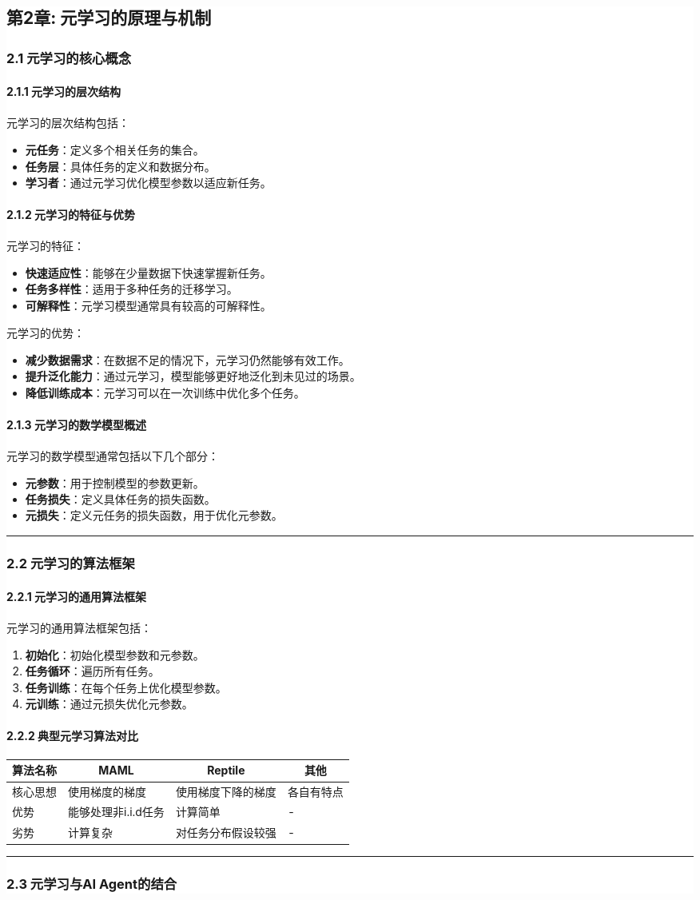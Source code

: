 ## 第2章: 元学习的原理与机制

### 2.1 元学习的核心概念

#### 2.1.1 元学习的层次结构
元学习的层次结构包括：
- **元任务**：定义多个相关任务的集合。
- **任务层**：具体任务的定义和数据分布。
- **学习者**：通过元学习优化模型参数以适应新任务。

#### 2.1.2 元学习的特征与优势
元学习的特征：
- **快速适应性**：能够在少量数据下快速掌握新任务。
- **任务多样性**：适用于多种任务的迁移学习。
- **可解释性**：元学习模型通常具有较高的可解释性。

元学习的优势：
- **减少数据需求**：在数据不足的情况下，元学习仍然能够有效工作。
- **提升泛化能力**：通过元学习，模型能够更好地泛化到未见过的场景。
- **降低训练成本**：元学习可以在一次训练中优化多个任务。

#### 2.1.3 元学习的数学模型概述
元学习的数学模型通常包括以下几个部分：
- **元参数**：用于控制模型的参数更新。
- **任务损失**：定义具体任务的损失函数。
- **元损失**：定义元任务的损失函数，用于优化元参数。

---

### 2.2 元学习的算法框架

#### 2.2.1 元学习的通用算法框架
元学习的通用算法框架包括：
1. **初始化**：初始化模型参数和元参数。
2. **任务循环**：遍历所有任务。
3. **任务训练**：在每个任务上优化模型参数。
4. **元训练**：通过元损失优化元参数。

#### 2.2.2 典型元学习算法对比
| 算法名称 | MAML | Reptile | 其他 |
|----------|-------|---------|------|
| 核心思想 | 使用梯度的梯度 | 使用梯度下降的梯度 | 各自有特点 |
| 优势 | 能够处理非i.i.d任务 | 计算简单 | - |
| 劣势 | 计算复杂 | 对任务分布假设较强 | - |

---

### 2.3 元学习与AI Agent的结合
